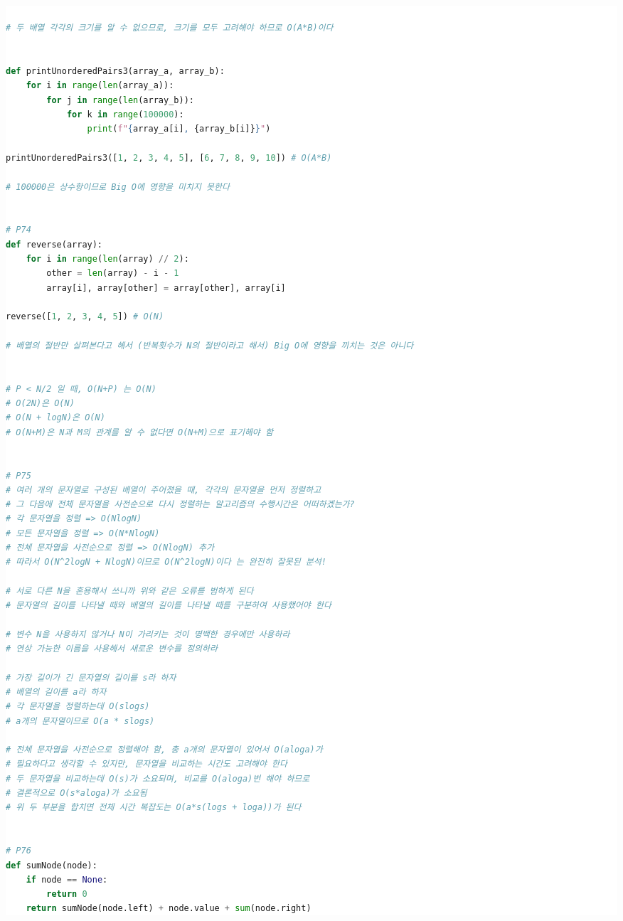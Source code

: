 ```python

# 두 배열 각각의 크기를 알 수 없으므로, 크기를 모두 고려해야 하므로 O(A*B)이다


def printUnorderedPairs3(array_a, array_b):
    for i in range(len(array_a)):
        for j in range(len(array_b)):
            for k in range(100000):
                print(f"{array_a[i], {array_b[i]}}")

printUnorderedPairs3([1, 2, 3, 4, 5], [6, 7, 8, 9, 10]) # O(A*B)

# 100000은 상수항이므로 Big O에 영향을 미치지 못한다


# P74
def reverse(array):
    for i in range(len(array) // 2):
        other = len(array) - i - 1
        array[i], array[other] = array[other], array[i]

reverse([1, 2, 3, 4, 5]) # O(N)

# 배열의 절반만 살펴본다고 해서 (반복횟수가 N의 절반이라고 해서) Big O에 영향을 끼치는 것은 아니다


# P < N/2 일 때, O(N+P) 는 O(N)
# O(2N)은 O(N)
# O(N + logN)은 O(N)
# O(N+M)은 N과 M의 관계를 알 수 없다면 O(N+M)으로 표기해야 함


# P75
# 여러 개의 문자열로 구성된 배열이 주어졌을 때, 각각의 문자열을 먼저 정렬하고
# 그 다음에 전체 문자열을 사전순으로 다시 정렬하는 알고리즘의 수행시간은 어떠하겠는가?
# 각 문자열을 정렬 => O(NlogN)
# 모든 문자열을 정렬 => O(N*NlogN)
# 전체 문자열을 사전순으로 정렬 => O(NlogN) 추가
# 따라서 O(N^2logN + NlogN)이므로 O(N^2logN)이다 는 완전히 잘못된 분석!

# 서로 다른 N을 혼용해서 쓰니까 위와 같은 오류를 범하게 된다
# 문자열의 길이를 나타낼 때와 배열의 길이를 나타낼 때를 구분하여 사용했어야 한다

# 변수 N을 사용하지 않거나 N이 가리키는 것이 명백한 경우에만 사용하라
# 연상 가능한 이름을 사용해서 새로운 변수를 정의하라

# 가장 길이가 긴 문자열의 길이를 s라 하자
# 배열의 길이를 a라 하자
# 각 문자열을 정렬하는데 O(slogs)
# a개의 문자열이므로 O(a * slogs)

# 전체 문자열을 사전순으로 정렬해야 함, 총 a개의 문자열이 있어서 O(aloga)가
# 필요하다고 생각할 수 있지만, 문자열을 비교하는 시간도 고려해야 한다
# 두 문자열을 비교하는데 O(s)가 소요되며, 비교를 O(aloga)번 해야 하므로
# 결론적으로 O(s*aloga)가 소요됨
# 위 두 부분을 합치면 전체 시간 복잡도는 O(a*s(logs + loga))가 된다


# P76
def sumNode(node):
    if node == None:
        return 0
    return sumNode(node.left) + node.value + sum(node.right)
```
